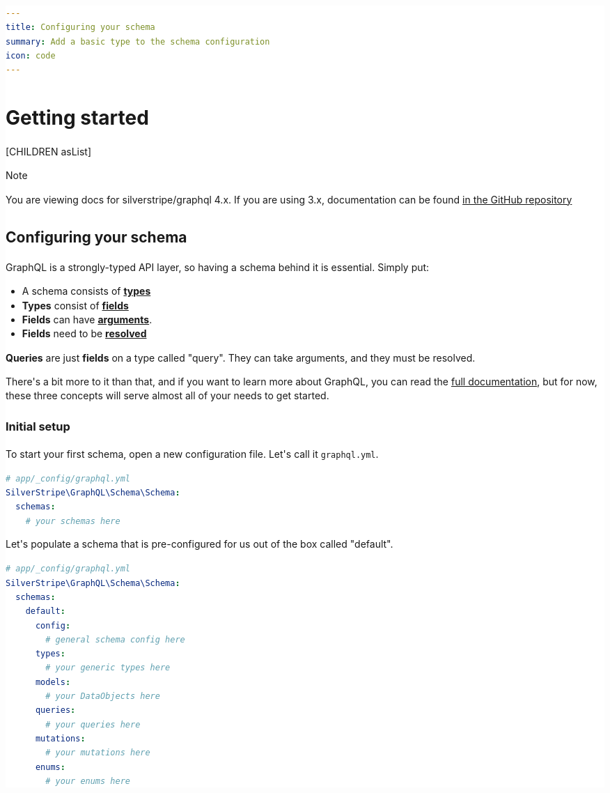 ```yaml
---
title: Configuring your schema
summary: Add a basic type to the schema configuration
icon: code
---
```


# Getting started

[CHILDREN asList]

> [!NOTE]
> You are viewing docs for silverstripe/graphql 4.x.
> If you are using 3.x, documentation can be found
> [in the GitHub repository](https://github.com/silverstripe/silverstripe-graphql/tree/3)

## Configuring your schema

GraphQL is a strongly-typed API layer, so having a schema behind it is essential. Simply put:

- A schema consists of **[types](https://graphql.org/learn/schema/#type-system)**
- **Types** consist of **[fields](https://graphql.org/learn/queries/#fields)**
- **Fields** can have **[arguments](https://graphql.org/learn/queries/#arguments)**.
- **Fields** need to be **[resolved](https://graphql.org/learn/execution/#root-fields-resolvers)**

**Queries** are just **fields** on a type called "query". They can take arguments, and they
must be resolved.

There's a bit more to it than that, and if you want to learn more about GraphQL, you can read
the [full documentation](https://graphql.org/learn/), but for now, these three concepts will
serve almost all of your needs to get started.

### Initial setup

To start your first schema, open a new configuration file. Let's call it `graphql.yml`.

```yml
# app/_config/graphql.yml
SilverStripe\GraphQL\Schema\Schema:
  schemas:
    # your schemas here
```

Let's populate a schema that is pre-configured for us out of the box called "default".

```yml
# app/_config/graphql.yml
SilverStripe\GraphQL\Schema\Schema:
  schemas:
    default:
      config:
        # general schema config here
      types:
        # your generic types here
      models:
        # your DataObjects here
      queries:
        # your queries here
      mutations:
        # your mutations here
      enums:
        # your enums here
```
